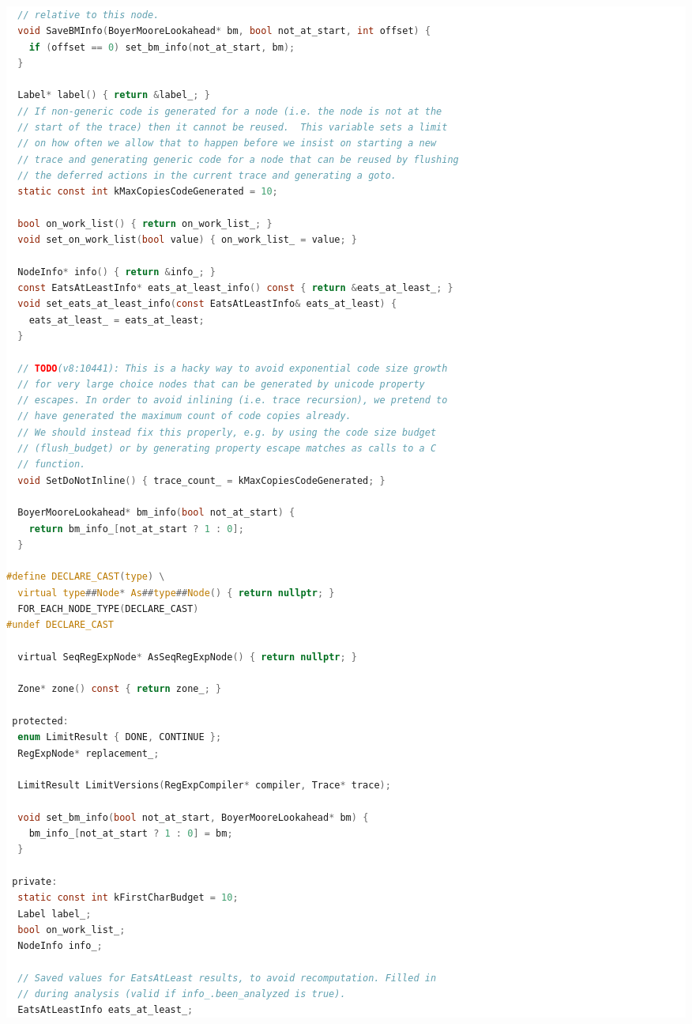 ```c
  // relative to this node.
  void SaveBMInfo(BoyerMooreLookahead* bm, bool not_at_start, int offset) {
    if (offset == 0) set_bm_info(not_at_start, bm);
  }

  Label* label() { return &label_; }
  // If non-generic code is generated for a node (i.e. the node is not at the
  // start of the trace) then it cannot be reused.  This variable sets a limit
  // on how often we allow that to happen before we insist on starting a new
  // trace and generating generic code for a node that can be reused by flushing
  // the deferred actions in the current trace and generating a goto.
  static const int kMaxCopiesCodeGenerated = 10;

  bool on_work_list() { return on_work_list_; }
  void set_on_work_list(bool value) { on_work_list_ = value; }

  NodeInfo* info() { return &info_; }
  const EatsAtLeastInfo* eats_at_least_info() const { return &eats_at_least_; }
  void set_eats_at_least_info(const EatsAtLeastInfo& eats_at_least) {
    eats_at_least_ = eats_at_least;
  }

  // TODO(v8:10441): This is a hacky way to avoid exponential code size growth
  // for very large choice nodes that can be generated by unicode property
  // escapes. In order to avoid inlining (i.e. trace recursion), we pretend to
  // have generated the maximum count of code copies already.
  // We should instead fix this properly, e.g. by using the code size budget
  // (flush_budget) or by generating property escape matches as calls to a C
  // function.
  void SetDoNotInline() { trace_count_ = kMaxCopiesCodeGenerated; }

  BoyerMooreLookahead* bm_info(bool not_at_start) {
    return bm_info_[not_at_start ? 1 : 0];
  }

#define DECLARE_CAST(type) \
  virtual type##Node* As##type##Node() { return nullptr; }
  FOR_EACH_NODE_TYPE(DECLARE_CAST)
#undef DECLARE_CAST

  virtual SeqRegExpNode* AsSeqRegExpNode() { return nullptr; }

  Zone* zone() const { return zone_; }

 protected:
  enum LimitResult { DONE, CONTINUE };
  RegExpNode* replacement_;

  LimitResult LimitVersions(RegExpCompiler* compiler, Trace* trace);

  void set_bm_info(bool not_at_start, BoyerMooreLookahead* bm) {
    bm_info_[not_at_start ? 1 : 0] = bm;
  }

 private:
  static const int kFirstCharBudget = 10;
  Label label_;
  bool on_work_list_;
  NodeInfo info_;

  // Saved values for EatsAtLeast results, to avoid recomputation. Filled in
  // during analysis (valid if info_.been_analyzed is true).
  EatsAtLeastInfo eats_at_least_;
```